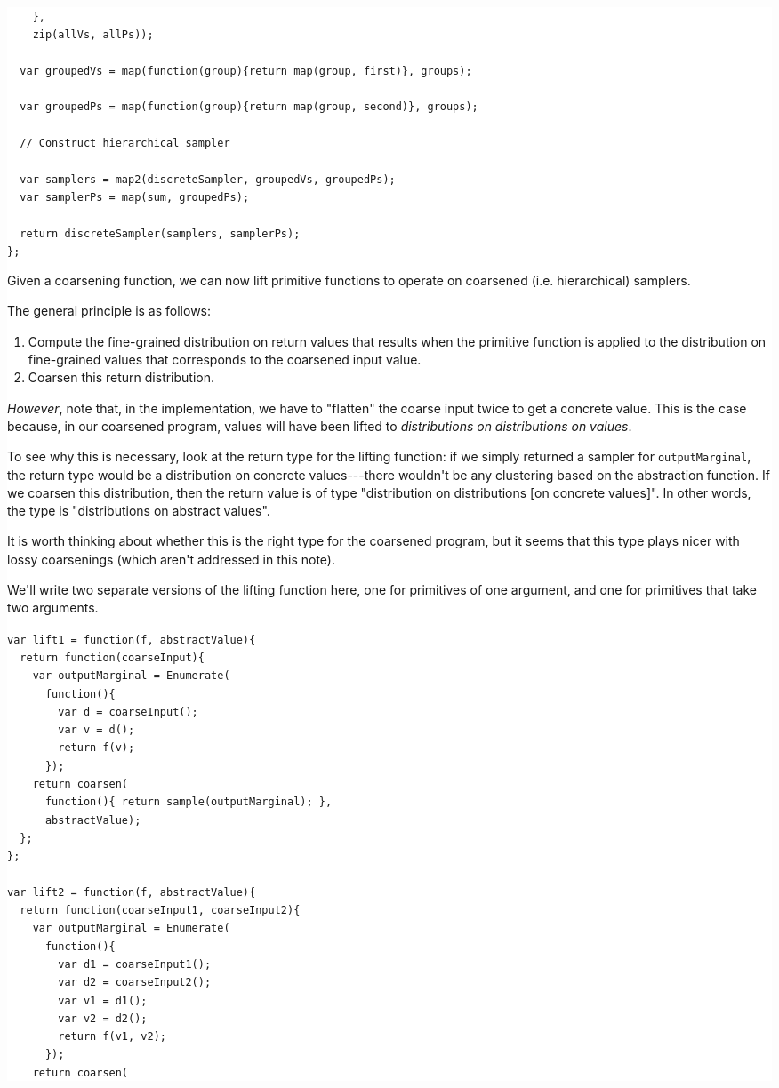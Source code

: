 ~~~~
    },
    zip(allVs, allPs));

  var groupedVs = map(function(group){return map(group, first)}, groups);

  var groupedPs = map(function(group){return map(group, second)}, groups);

  // Construct hierarchical sampler

  var samplers = map2(discreteSampler, groupedVs, groupedPs);
  var samplerPs = map(sum, groupedPs);

  return discreteSampler(samplers, samplerPs);
};
~~~~

Given a coarsening function, we can now lift primitive functions to operate on coarsened (i.e. hierarchical) samplers.

The general principle is as follows:

1. Compute the fine-grained distribution on return values that results when the primitive function is applied to the distribution on fine-grained values that corresponds to the coarsened input value.
2. Coarsen this return distribution.

*However*, note that, in the implementation, we have to "flatten" the coarse input twice to get a concrete value. This is the case because, in our coarsened program, values will have been lifted to *distributions on distributions on values*.

To see why this is necessary, look at the return type for the lifting function: if we simply returned a sampler for `outputMarginal`, the return type would be a distribution on concrete values---there wouldn't be any clustering based on the abstraction function. If we coarsen this distribution, then the return value is of type "distribution on distributions [on concrete values]". In other words, the type is "distributions on abstract values".

It is worth thinking about whether this is the right type for the coarsened program, but it seems that this type plays nicer with lossy coarsenings (which aren't addressed in this note).

We'll write two separate versions of the lifting function here, one for primitives of one argument, and one for primitives that take two arguments.

~~~~
var lift1 = function(f, abstractValue){
  return function(coarseInput){
    var outputMarginal = Enumerate(
      function(){
        var d = coarseInput();
        var v = d();
        return f(v);
      });
    return coarsen(
      function(){ return sample(outputMarginal); },
      abstractValue);
  };
};

var lift2 = function(f, abstractValue){
  return function(coarseInput1, coarseInput2){
    var outputMarginal = Enumerate(
      function(){
        var d1 = coarseInput1();
        var d2 = coarseInput2();
        var v1 = d1();
        var v2 = d2();
        return f(v1, v2);
      });
    return coarsen(
~~~~